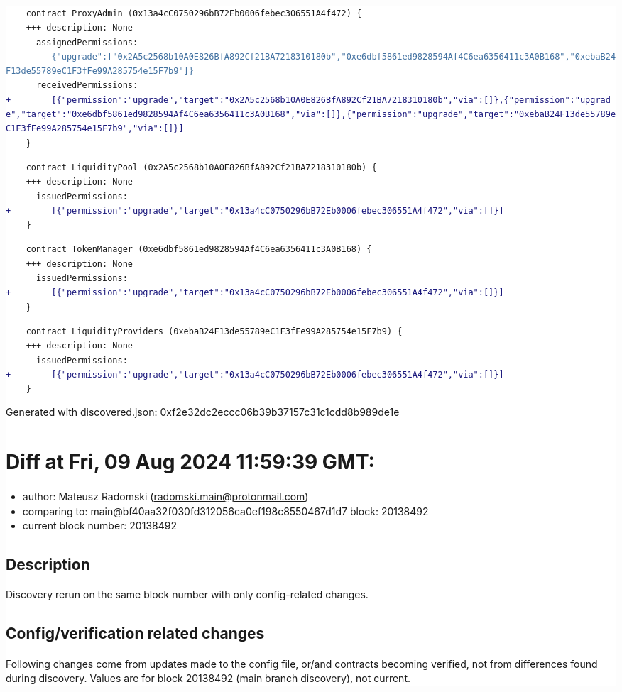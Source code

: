 ```diff
    contract ProxyAdmin (0x13a4cC0750296bB72Eb0006febec306551A4f472) {
    +++ description: None
      assignedPermissions:
-        {"upgrade":["0x2A5c2568b10A0E826BfA892Cf21BA7218310180b","0xe6dbf5861ed9828594Af4C6ea6356411c3A0B168","0xebaB24F13de55789eC1F3fFe99A285754e15F7b9"]}
      receivedPermissions:
+        [{"permission":"upgrade","target":"0x2A5c2568b10A0E826BfA892Cf21BA7218310180b","via":[]},{"permission":"upgrade","target":"0xe6dbf5861ed9828594Af4C6ea6356411c3A0B168","via":[]},{"permission":"upgrade","target":"0xebaB24F13de55789eC1F3fFe99A285754e15F7b9","via":[]}]
    }
```

```diff
    contract LiquidityPool (0x2A5c2568b10A0E826BfA892Cf21BA7218310180b) {
    +++ description: None
      issuedPermissions:
+        [{"permission":"upgrade","target":"0x13a4cC0750296bB72Eb0006febec306551A4f472","via":[]}]
    }
```

```diff
    contract TokenManager (0xe6dbf5861ed9828594Af4C6ea6356411c3A0B168) {
    +++ description: None
      issuedPermissions:
+        [{"permission":"upgrade","target":"0x13a4cC0750296bB72Eb0006febec306551A4f472","via":[]}]
    }
```

```diff
    contract LiquidityProviders (0xebaB24F13de55789eC1F3fFe99A285754e15F7b9) {
    +++ description: None
      issuedPermissions:
+        [{"permission":"upgrade","target":"0x13a4cC0750296bB72Eb0006febec306551A4f472","via":[]}]
    }
```

Generated with discovered.json: 0xf2e32dc2eccc06b39b37157c31c1cdd8b989de1e

# Diff at Fri, 09 Aug 2024 11:59:39 GMT:

- author: Mateusz Radomski (<radomski.main@protonmail.com>)
- comparing to: main@bf40aa32f030fd312056ca0ef198c8550467d1d7 block: 20138492
- current block number: 20138492

## Description

Discovery rerun on the same block number with only config-related changes.

## Config/verification related changes

Following changes come from updates made to the config file,
or/and contracts becoming verified, not from differences found during
discovery. Values are for block 20138492 (main branch discovery), not current.
